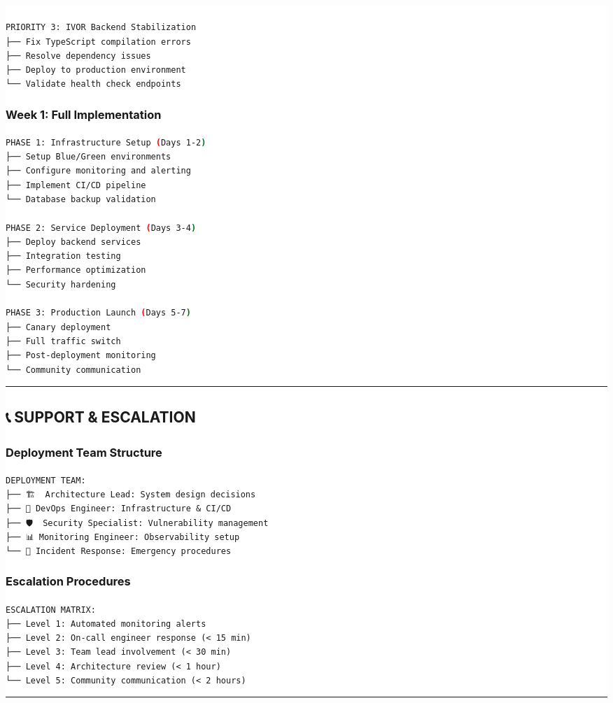 ```bash

PRIORITY 3: IVOR Backend Stabilization
├── Fix TypeScript compilation errors
├── Resolve dependency issues
├── Deploy to production environment
└── Validate health check endpoints
```

### Week 1: Full Implementation
```bash
PHASE 1: Infrastructure Setup (Days 1-2)
├── Setup Blue/Green environments
├── Configure monitoring and alerting
├── Implement CI/CD pipeline
└── Database backup validation

PHASE 2: Service Deployment (Days 3-4)
├── Deploy backend services
├── Integration testing
├── Performance optimization
└── Security hardening

PHASE 3: Production Launch (Days 5-7)
├── Canary deployment
├── Full traffic switch
├── Post-deployment monitoring
└── Community communication
```

---

## 📞 SUPPORT & ESCALATION

### Deployment Team Structure
```
DEPLOYMENT TEAM:
├── 🏗️  Architecture Lead: System design decisions
├── 🔧 DevOps Engineer: Infrastructure & CI/CD
├── 🛡️  Security Specialist: Vulnerability management
├── 📊 Monitoring Engineer: Observability setup
└── 🚨 Incident Response: Emergency procedures
```

### Escalation Procedures
```
ESCALATION MATRIX:
├── Level 1: Automated monitoring alerts
├── Level 2: On-call engineer response (< 15 min)
├── Level 3: Team lead involvement (< 30 min)
├── Level 4: Architecture review (< 1 hour)
└── Level 5: Community communication (< 2 hours)
```

---